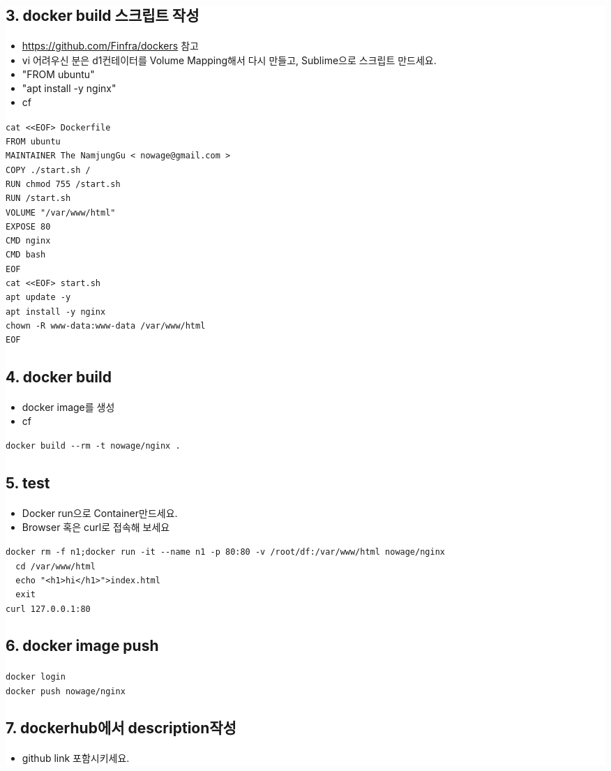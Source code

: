 ## 3. docker build 스크립트 작성
* https://github.com/Finfra/dockers 참고
* vi 어려우신 분은 d1컨테이터를 Volume Mapping해서 다시 만들고, Sublime으로 스크립트 만드세요.
* "FROM ubuntu"
* "apt install -y nginx"
* cf
```
cat <<EOF> Dockerfile
FROM ubuntu
MAINTAINER The NamjungGu < nowage@gmail.com >
COPY ./start.sh /
RUN chmod 755 /start.sh
RUN /start.sh
VOLUME "/var/www/html"
EXPOSE 80
CMD nginx
CMD bash
EOF
cat <<EOF> start.sh
apt update -y
apt install -y nginx
chown -R www-data:www-data /var/www/html
EOF
```

## 4. docker build
* docker image를 생성
* cf
```
docker build --rm -t nowage/nginx .
```

## 5. test
* Docker run으로 Container만드세요.
* Browser 혹은 curl로 접속해 보세요
```
docker rm -f n1;docker run -it --name n1 -p 80:80 -v /root/df:/var/www/html nowage/nginx
  cd /var/www/html
  echo "<h1>hi</h1>">index.html
  exit
curl 127.0.0.1:80
```

## 6. docker image push
```
docker login
docker push nowage/nginx
```

## 7. dockerhub에서 description작성
* github link 포함시키세요.
